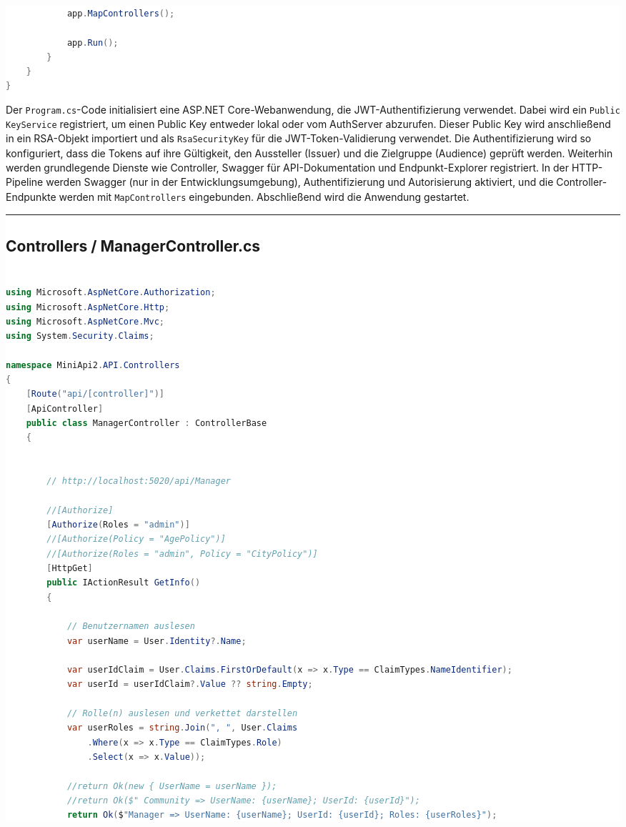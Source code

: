 ```` csharp
            app.MapControllers();

            app.Run();
        }
    }
}

````

Der `Program.cs`-Code initialisiert eine ASP.NET Core-Webanwendung, die JWT-Authentifizierung verwendet. Dabei wird ein `PublicKeyService` registriert, um einen Public Key entweder lokal oder vom AuthServer abzurufen. Dieser Public Key wird anschließend in ein RSA-Objekt importiert und als `RsaSecurityKey` für die JWT-Token-Validierung verwendet. Die Authentifizierung wird so konfiguriert, dass die Tokens auf ihre Gültigkeit, den Aussteller (Issuer) und die Zielgruppe (Audience) geprüft werden. Weiterhin werden grundlegende Dienste wie Controller, Swagger für API-Dokumentation und Endpunkt-Explorer registriert. In der HTTP-Pipeline werden Swagger (nur in der Entwicklungsumgebung), Authentifizierung und Autorisierung aktiviert, und die Controller-Endpunkte werden mit `MapControllers` eingebunden. Abschließend wird die Anwendung gestartet.

----


## Controllers / ManagerController.cs

```` csharp

using Microsoft.AspNetCore.Authorization;
using Microsoft.AspNetCore.Http;
using Microsoft.AspNetCore.Mvc;
using System.Security.Claims;

namespace MiniApi2.API.Controllers
{
    [Route("api/[controller]")]
    [ApiController]
    public class ManagerController : ControllerBase
    {


        // http://localhost:5020/api/Manager

        //[Authorize]
        [Authorize(Roles = "admin")]
        //[Authorize(Policy = "AgePolicy")]
        //[Authorize(Roles = "admin", Policy = "CityPolicy")]
        [HttpGet]
        public IActionResult GetInfo()
        {

            // Benutzernamen auslesen
            var userName = User.Identity?.Name;

            var userIdClaim = User.Claims.FirstOrDefault(x => x.Type == ClaimTypes.NameIdentifier);
            var userId = userIdClaim?.Value ?? string.Empty;

            // Rolle(n) auslesen und verkettet darstellen
            var userRoles = string.Join(", ", User.Claims
                .Where(x => x.Type == ClaimTypes.Role)
                .Select(x => x.Value));

            //return Ok(new { UserName = userName });
            //return Ok($" Community => UserName: {userName}; UserId: {userId}");
            return Ok($"Manager => UserName: {userName}; UserId: {userId}; Roles: {userRoles}");

````